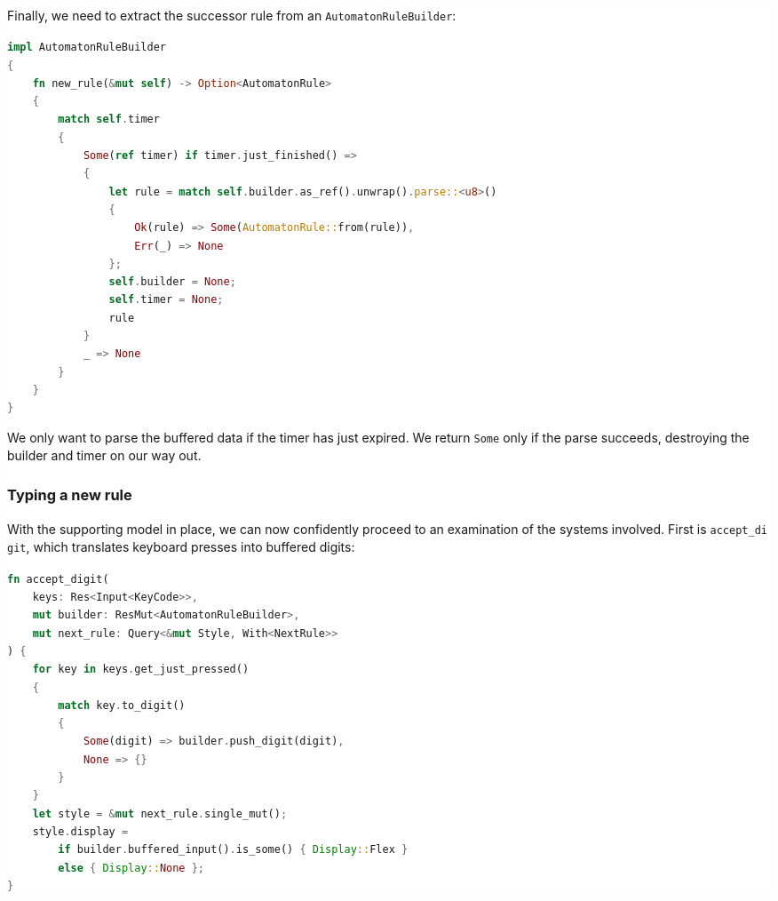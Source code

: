 Finally, we need to extract the successor rule from an `AutomatonRuleBuilder`:

```rust
impl AutomatonRuleBuilder
{
	fn new_rule(&mut self) -> Option<AutomatonRule>
	{
		match self.timer
		{
			Some(ref timer) if timer.just_finished() =>
			{
				let rule = match self.builder.as_ref().unwrap().parse::<u8>()
				{
					Ok(rule) => Some(AutomatonRule::from(rule)),
					Err(_) => None
				};
				self.builder = None;
				self.timer = None;
				rule
			}
			_ => None
		}
	}
}
```

We only want to parse the buffered data if the timer has just expired. We return
`Some` only if the parse succeeds, destroying the builder and timer on our way
out.

### Typing a new rule

With the supporting model in place, we can now confidently proceed to an
examination of the systems involved. First is `accept_digit`, which translates
keyboard presses into buffered digits:

```rust
fn accept_digit(
	keys: Res<Input<KeyCode>>,
	mut builder: ResMut<AutomatonRuleBuilder>,
	mut next_rule: Query<&mut Style, With<NextRule>>
) {
	for key in keys.get_just_pressed()
	{
		match key.to_digit()
		{
			Some(digit) => builder.push_digit(digit),
			None => {}
		}
	}
	let style = &mut next_rule.single_mut();
	style.display =
		if builder.buffered_input().is_some() { Display::Flex }
		else { Display::None };
}
```
